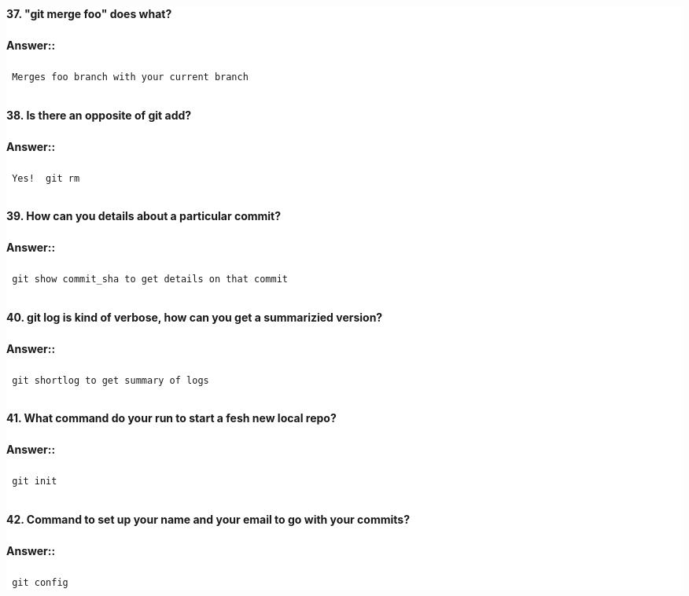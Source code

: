 ##


#### 37. "git merge foo" does what? 

#### Answer:: 

     Merges foo branch with your current branch

##


#### 38. Is there an opposite of git add?

#### Answer:: 

     Yes!  git rm

##



#### 39. How can you details about a particular commit?

#### Answer:: 

     git show commit_sha to get details on that commit

##


#### 40. git log is kind of verbose, how can you get a summarizied version?

#### Answer::  

     git shortlog to get summary of logs

##


#### 41. What command do your run to start a fesh new local repo?

#### Answer:: 

     git init

##


#### 42. Command to set up your name and your email to go with your commits?

#### Answer:: 

     git config

##

